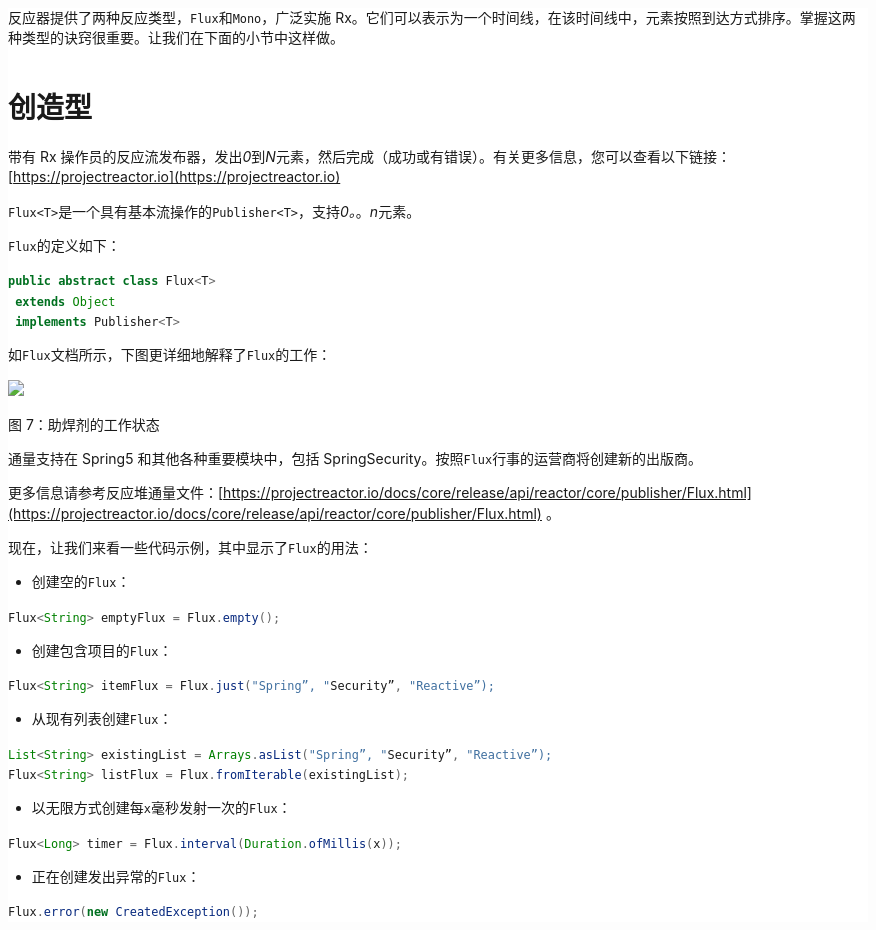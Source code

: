 反应器提供了两种反应类型，`Flux`和`Mono`，广泛实施 Rx。它们可以表示为一个时间线，在该时间线中，元素按照到达方式排序。掌握这两种类型的诀窍很重要。让我们在下面的小节中这样做。

# 创造型

带有 Rx 操作员的反应流发布器，发出*0*到*N*元素，然后完成（成功或有错误）。有关更多信息，您可以查看以下链接：[https://projectreactor.io](https://projectreactor.io)

`Flux<T>`是一个具有基本流操作的`Publisher<T>`，支持*0。*。*n*元素。

`Flux`的定义如下：

```java
public abstract class Flux<T>
 extends Object
 implements Publisher<T>
```

如`Flux`文档所示，下图更详细地解释了`Flux`的工作：

![](assets/5e2ee3fa-4291-4813-9457-d4404fec9a26.png)

图 7：助焊剂的工作状态

通量支持在 Spring5 和其他各种重要模块中，包括 SpringSecurity。按照`Flux`行事的运营商将创建新的出版商。

更多信息请参考反应堆通量文件：[https://projectreactor.io/docs/core/release/api/reactor/core/publisher/Flux.html](https://projectreactor.io/docs/core/release/api/reactor/core/publisher/Flux.html) 。

现在，让我们来看一些代码示例，其中显示了`Flux`的用法：

*   创建空的`Flux`：

```java
Flux<String> emptyFlux = Flux.empty();
```

*   创建包含项目的`Flux`：

```java
Flux<String> itemFlux = Flux.just("Spring”, "Security”, "Reactive”);
```

*   从现有列表创建`Flux`：

```java
List<String> existingList = Arrays.asList("Spring”, "Security”, "Reactive”);
Flux<String> listFlux = Flux.fromIterable(existingList);
```

*   以无限方式创建每`x`毫秒发射一次的`Flux`：

```java
Flux<Long> timer = Flux.interval(Duration.ofMillis(x));
```

*   正在创建发出异常的`Flux`：

```java
Flux.error(new CreatedException());
```
